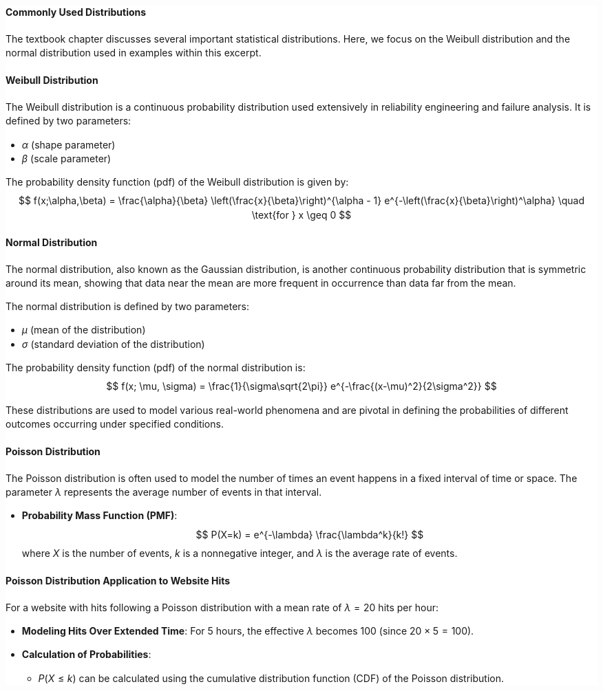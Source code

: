 #### Commonly Used Distributions
The textbook chapter discusses several important statistical distributions. Here, we focus on the Weibull distribution and the normal distribution used in examples within this excerpt.

#### Weibull Distribution
The Weibull distribution is a continuous probability distribution used extensively in reliability engineering and failure analysis. It is defined by two parameters:
- $\alpha$ (shape parameter)
- $\beta$ (scale parameter)

The probability density function (pdf) of the Weibull distribution is given by:
$$
f(x;\alpha,\beta) = \frac{\alpha}{\beta} \left(\frac{x}{\beta}\right)^{\alpha - 1} e^{-\left(\frac{x}{\beta}\right)^\alpha} \quad \text{for } x \geq 0
$$

#### Normal Distribution
The normal distribution, also known as the Gaussian distribution, is another continuous probability distribution that is symmetric around its mean, showing that data near the mean are more frequent in occurrence than data far from the mean.

The normal distribution is defined by two parameters:
- $\mu$ (mean of the distribution)
- $\sigma$ (standard deviation of the distribution)

The probability density function (pdf) of the normal distribution is:
$$
f(x; \mu, \sigma) = \frac{1}{\sigma\sqrt{2\pi}} e^{-\frac{(x-\mu)^2}{2\sigma^2}}
$$

These distributions are used to model various real-world phenomena and are pivotal in defining the probabilities of different outcomes occurring under specified conditions.

#### Poisson Distribution

The Poisson distribution is often used to model the number of times an event happens in a fixed interval of time or space. The parameter $\lambda$ represents the average number of events in that interval.

- **Probability Mass Function (PMF)**: 
  $$
  P(X=k) = e^{-\lambda} \frac{\lambda^k}{k!}
  $$ 
  where $X$ is the number of events, $k$ is a nonnegative integer, and $\lambda$ is the average rate of events.

#### Poisson Distribution Application to Website Hits

For a website with hits following a Poisson distribution with a mean rate of $\lambda = 20$ hits per hour:
  
- **Modeling Hits Over Extended Time**:
  For $5$ hours, the effective $\lambda$ becomes $100$ (since $20 \times 5 = 100$).

- **Calculation of Probabilities**:
  - $P(X \leq k)$ can be calculated using the cumulative distribution function (CDF) of the Poisson distribution.
